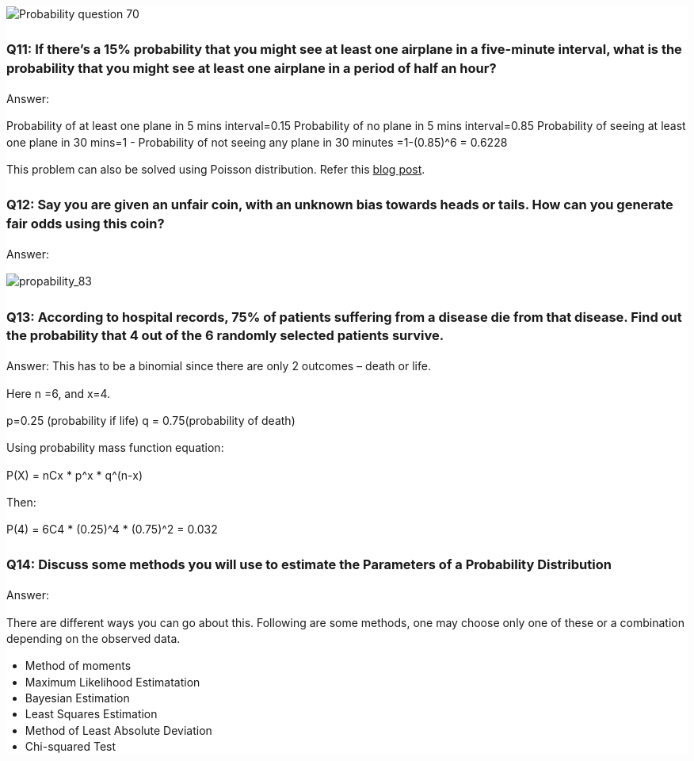 ![Probability question 70](https://user-images.githubusercontent.com/72076328/189387820-1a4fb356-d8a9-4054-9475-09e3ad5bc872.png)


### Q11: If there’s a 15% probability that you might see at least one airplane in a five-minute interval, what is the probability that you might see at least one airplane in a period of half an hour? ###

Answer:

Probability of at least one plane in 5 mins interval=0.15
Probability of no plane in 5 mins interval=0.85
Probability of seeing at least one plane in 30 mins=1 - Probability of not seeing any plane in 30 minutes
=1-(0.85)^6 = 0.6228

This problem can also be solved using Poisson distribution. Refer this [blog post](https://towardsdatascience.com/shooting-star-problem-simple-solution-and-poisson-process-demonstration-739e94184edf).

### Q12: Say you are given an unfair coin, with an unknown bias towards heads or tails. How can you generate fair odds using this coin? ###

Answer:

![propability_83](https://user-images.githubusercontent.com/72076328/194715951-800d2018-28dc-482c-adf8-34a93ce9b8a1.jpg)

### Q13: According to hospital records, 75% of patients suffering from a disease die from that disease. Find out the probability that 4 out of the 6 randomly selected patients survive. ###

Answer:
This has to be a binomial since there are only 2 outcomes – death or life. 

Here n =6, and x=4. 

p=0.25 (probability if life) q = 0.75(probability of death)

Using probability mass function equation:

P(X) = nCx * p^x * q^(n-x)  


Then:

P(4) = 6C4 * (0.25)^4 * (0.75)^2 = 0.032

### Q14: Discuss some methods you will use to estimate the Parameters of a Probability Distribution ###

Answer:

There are different ways you can go about this. Following are some methods, one may choose only one of these or a combination depending on the observed data.
- Method of moments
- Maximum Likelihood Estimatation
- Bayesian Estimation
- Least Squares Estimation
- Method of Least Absolute Deviation
- Chi-squared Test
